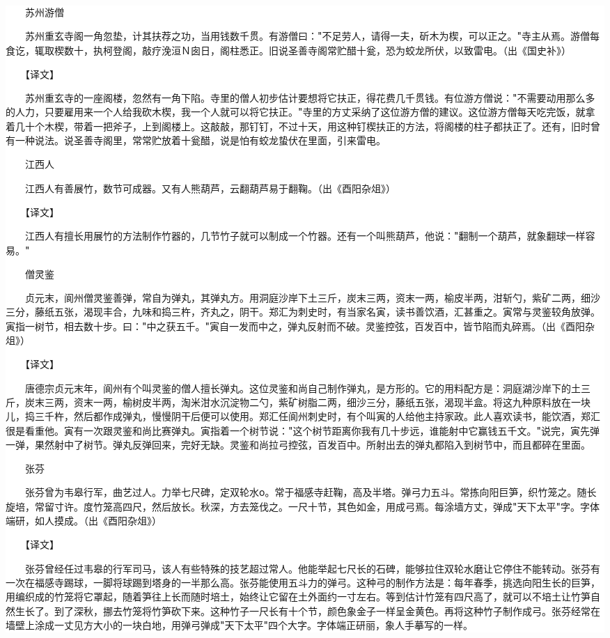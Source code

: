  

　　苏州游僧　　

 

　　苏州重玄寺阁一角忽垫，计其扶荐之功，当用钱数千贯。有游僧曰："不足劳人，请得一夫，斫木为楔，可以正之。"寺主从焉。游僧每食讫，辄取楔数十，执柯登阁，敲疗浼洹Ｎ囱日，阁柱悉正。旧说圣善寺阁常贮醋十瓮，恐为蛟龙所伏，以致雷电。（出《国史补》）

 

　　【译文】

 

　　苏州重玄寺的一座阁楼，忽然有一角下陷。寺里的僧人初步估计要想将它扶正，得花费几千贯钱。有位游方僧说："不需要动用那么多的人力，只要雇用来一个人给我砍木楔，我一个人就可以将它扶正。"寺里的方丈采纳了这位游方僧的建议。这位游方僧每天吃完饭，就拿着几十个木楔，带着一把斧子，上到阁楼上。这敲敲，那钉钉，不过十天，用这种钉楔扶正的方法，将阁楼的柱子都扶正了。还有，旧时曾有一种说法。说圣善寺阁里，常常贮放着十瓮醋，说是怕有蛟龙蛰伏在里面，引来雷电。

 

　　江西人　　

 

　　江西人有善展竹，数节可成器。又有人熊葫芦，云翻葫芦易于翻鞠。（出《酉阳杂俎》）

 

　　【译文】

 

　　江西人有擅长用展竹的方法制作竹器的，几节竹子就可以制成一个竹器。还有一个叫熊葫芦，他说："翻制一个葫芦，就象翻球一样容易。"

 

　　僧灵鉴　　

 

　　贞元末，阆州僧灵鉴善弹，常自为弹丸，其弹丸方。用洞庭沙岸下土三斤，炭末三两，资末一两，榆皮半两，泔斩勺，紫矿二两，细沙三分，藤纸五张，渴现丰合，九味和捣三杵，齐丸之，阴干。郑汇为刺史时，有当家名寅，读书善饮酒，汇甚重之。寅常与灵鉴较角放弹。寅指一树节，相去数十步。曰："中之获五千。"寅自一发而中之，弹丸反射而不破。灵鉴控弦，百发百中，皆节陷而丸碎焉。（出《酉阳杂俎》）

 

　　【译文】

 

　　唐德宗贞元末年，阆州有个叫灵鉴的僧人擅长弹丸。这位灵鉴和尚自己制作弹丸，是方形的。它的用料配方是：洞庭湖沙岸下的土三斤，炭末三两，资末一两，榆树皮半两，淘米泔水沉淀物二勺，紫矿树脂二两，细沙三分，藤纸五张，渴现半盒。将这九种原料放在一块儿，捣三千杵，然后都作成弹丸，慢慢阴干后便可以使用。郑汇任阆州刺史时，有个叫寅的人给他主持家政。此人喜欢读书，能饮酒，郑汇很是看重他。寅有一次跟灵鉴和尚比赛弹丸。寅指着一个树节说："这个树节距离你我有几十步远，谁能射中它赢钱五千文。"说完，寅先弹一弹，果然射中了树节。弹丸反弹回来，完好无缺。灵鉴和尚拉弓控弦，百发百中。所射出去的弹丸都陷入到树节中，而且都碎在里面。

 

　　张芬　　

 

　　张芬曾为韦皋行军，曲艺过人。力举七尺碑，定双轮水o。常于福感寺赶鞠，高及半塔。弹弓力五斗。常拣向阳巨笋，织竹笼之。随长旋培，常留寸许。度竹笼高四尺，然后放长。秋深，方去笼伐之。一尺十节，其色如金，用成弓焉。每涂墙方丈，弹成"天下太平"字。字体端研，如人摸成。（出《酉阳杂俎》）

 

　　【译文】

 

　　张芬曾经任过韦皋的行军司马，该人有些特殊的技艺超过常人。他能举起七尺长的石碑，能够拉住双轮水磨让它停住不能转动。张芬有一次在福感寺踢球，一脚将球踢到塔身的一半那么高。张芬能使用五斗力的弹弓。这种弓的制作方法是：每年春季，挑选向阳生长的巨笋，用编织成的竹笼将它罩起，随着笋往上长而随时培土，始终让它留在土外面约一寸左右。等到估计竹笼有四尺高了，就可以不培土让竹笋自然生长了。到了深秋，挪去竹笼将竹笋砍下来。这种竹子一尺长有十个节，颜色象金子一样呈金黄色。再将这种竹子制作成弓。张芬经常在墙壁上涂成一丈见方大小的一块白地，用弹弓弹成"天下太平"四个大字。字体端正研丽，象人手摹写的一样。

